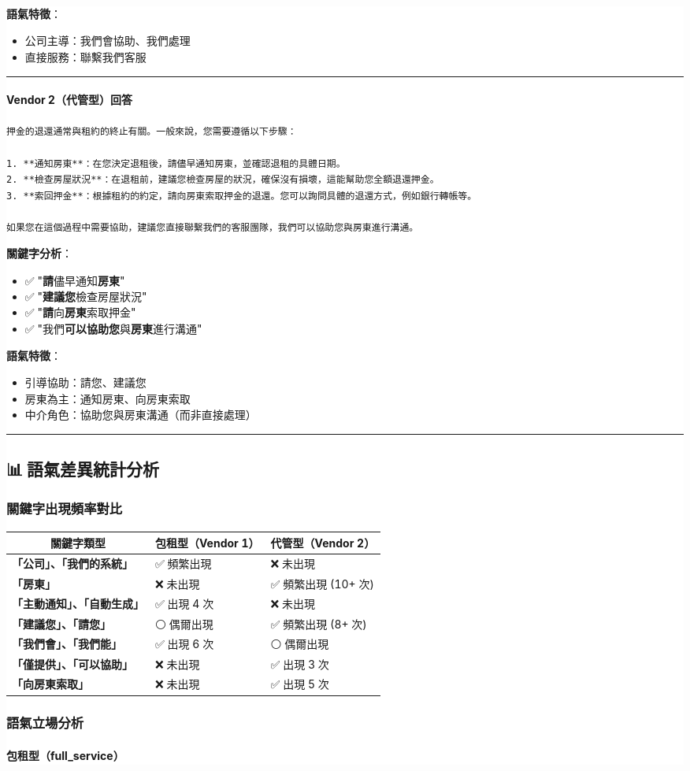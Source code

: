**語氣特徵**：
- 公司主導：我們會協助、我們處理
- 直接服務：聯繫我們客服

---

#### Vendor 2（代管型）回答
```
押金的退還通常與租約的終止有關。一般來說，您需要遵循以下步驟：

1. **通知房東**：在您決定退租後，請儘早通知房東，並確認退租的具體日期。
2. **檢查房屋狀況**：在退租前，建議您檢查房屋的狀況，確保沒有損壞，這能幫助您全額退還押金。
3. **索回押金**：根據租約的約定，請向房東索取押金的退還。您可以詢問具體的退還方式，例如銀行轉帳等。

如果您在這個過程中需要協助，建議您直接聯繫我們的客服團隊，我們可以協助您與房東進行溝通。
```

**關鍵字分析**：
- ✅ "**請**儘早通知**房東**"
- ✅ "**建議您**檢查房屋狀況"
- ✅ "**請**向**房東**索取押金"
- ✅ "我們**可以協助您**與**房東**進行溝通"

**語氣特徵**：
- 引導協助：請您、建議您
- 房東為主：通知房東、向房東索取
- 中介角色：協助您與房東溝通（而非直接處理）

---

## 📊 語氣差異統計分析

### 關鍵字出現頻率對比

| 關鍵字類型 | 包租型（Vendor 1） | 代管型（Vendor 2） |
|-----------|------------------|-------------------|
| **「公司」、「我們的系統」** | ✅ 頻繁出現 | ❌ 未出現 |
| **「房東」** | ❌ 未出現 | ✅ 頻繁出現 (10+ 次) |
| **「主動通知」、「自動生成」** | ✅ 出現 4 次 | ❌ 未出現 |
| **「建議您」、「請您」** | ⚪ 偶爾出現 | ✅ 頻繁出現 (8+ 次) |
| **「我們會」、「我們能」** | ✅ 出現 6 次 | ⚪ 偶爾出現 |
| **「僅提供」、「可以協助」** | ❌ 未出現 | ✅ 出現 3 次 |
| **「向房東索取」** | ❌ 未出現 | ✅ 出現 5 次 |

### 語氣立場分析

#### 包租型（full_service）
